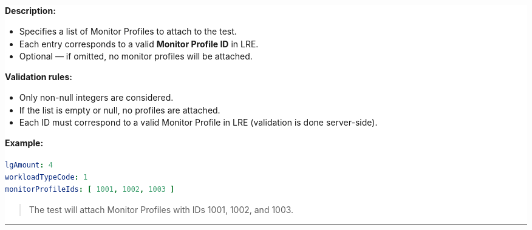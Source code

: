 **Description:**

- Specifies a list of Monitor Profiles to attach to the test.
- Each entry corresponds to a valid **Monitor Profile ID** in LRE.
- Optional — if omitted, no monitor profiles will be attached.

**Validation rules:**

- Only non-null integers are considered.
- If the list is empty or null, no profiles are attached.
- Each ID must correspond to a valid Monitor Profile in LRE (validation is done server-side).

**Example:**

```yaml
lgAmount: 4
workloadTypeCode: 1
monitorProfileIds: [ 1001, 1002, 1003 ]
```

> The test will attach Monitor Profiles with IDs 1001, 1002, and 1003.

---


